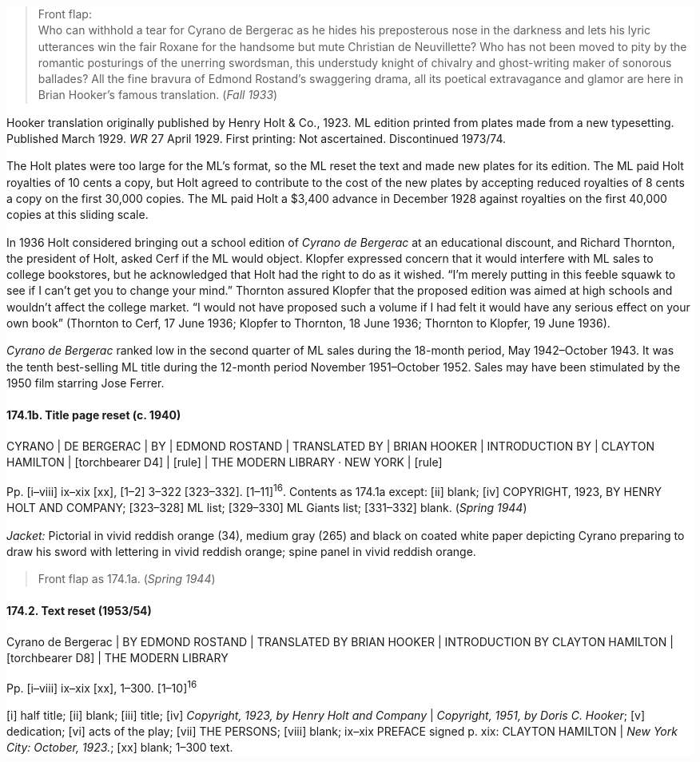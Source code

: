  > Front flap: <br> Who can withhold a tear for Cyrano de Bergerac as he hides his preposterous nose in the darkness and lets his lyric utterances win the fair Roxane for the handsome but mute Christian de Neuvillette? Who has not been moved to pity by the romantic posturings of the unerring swordsman, this understudy knight of chivalry and ghost-writing maker of sonorous ballades? All the fine bravura of Edmond Rostand’s swaggering drama, all its poetical extravagance and glamor are here in Brian Hooker’s famous translation. (*Fall 1933*)  

 Hooker translation originally published by Henry Holt & Co., 1923. ML edition printed from plates made from a new typesetting. Published March 1929. *WR* 27 April 1929. First printing: Not ascertained. Discontinued 1973/74.  

 The Holt plates were too large for the ML’s format, so the ML reset the text and made new plates for its edition. The ML paid Holt royalties of 10 cents a copy, but Holt agreed to contribute to the cost of the new plates by accepting reduced royalties of 8 cents a copy on the first 30,000 copies. The ML paid Holt a \$3,400 advance in December 1928 against royalties on the first 40,000 copies at this sliding scale.  

 In 1936 Holt considered bringing out a school edition of *Cyrano de Bergerac* at an educational discount, and Richard Thornton, the president of Holt, asked Cerf if the ML would object. Klopfer expressed concern that it would interfere with ML sales to college bookstores, but he acknowledged that Holt had the right to do as it wished. “I’m merely putting in this feeble squawk to see if I can’t get you to change your mind.” Thornton assured Klopfer that the proposed edition was aimed at high schools and wouldn’t affect the college market. “I would not have proposed such a volume if I had felt it would have any serious effect on your own book” (Thornton to Cerf, 17 June 1936; Klopfer to Thornton, 18 June 1936; Thornton to Klopfer, 19 June 1936).  

 *Cyrano de Bergerac* ranked low in the second quarter of ML sales during the 18-month period, May 1942–October 1943. It was the tenth best-selling ML title during the 12-month period November 1951–October 1952. Sales may have been stimulated by the 1950 film starring Jose Ferrer.  

 #### 174.1b. Title page reset (c. 1940)  

 CYRANO | DE BERGERAC | BY | EDMOND ROSTAND | TRANSLATED BY | BRIAN HOOKER | INTRODUCTION BY | CLAYTON HAMILTON | [torchbearer D4] | [rule] | THE MODERN LIBRARY · NEW YORK | [rule]  

 Pp. [i–viii] ix–xix [xx], [1–2] 3–322 [323–332]. [1–11]<sup>16</sup>. Contents as 174.1a except: [ii] blank; [iv] COPYRIGHT, 1923, BY HENRY HOLT AND COMPANY; [323–328] ML list; [329–330] ML Giants list; [331–332] blank. (*Spring 1944*)  

 *Jacket:* Pictorial in vivid reddish orange (34), medium gray (265) and black on coated white paper depicting Cyrano preparing to draw his sword with lettering in vivid reddish orange; spine panel in vivid reddish orange. 
 
 > Front flap as 174.1a. (*Spring 1944*)  

 #### 174.2. Text reset (1953/54) 

 Cyrano de Bergerac | BY EDMOND ROSTAND | TRANSLATED BY BRIAN HOOKER | INTRODUCTION BY CLAYTON HAMILTON | [torchbearer D8] | THE MODERN LIBRARY  

 Pp. [i–viii] ix–xix [xx], 1–300. [1–10]<sup>16</sup>  

 [i] half title; [ii] blank; [iii] title; [iv] *Copyright, 1923, by Henry Holt and Company* | *Copyright, 1951, by Doris C. Hooker*; [v] dedication; [vi] acts of the play; [vii] THE PERSONS; [viii] blank; ix–xix PREFACE signed p. xix: CLAYTON HAMILTON | *New York City: October, 1923.*; [xx] blank; 1–300 text.  
